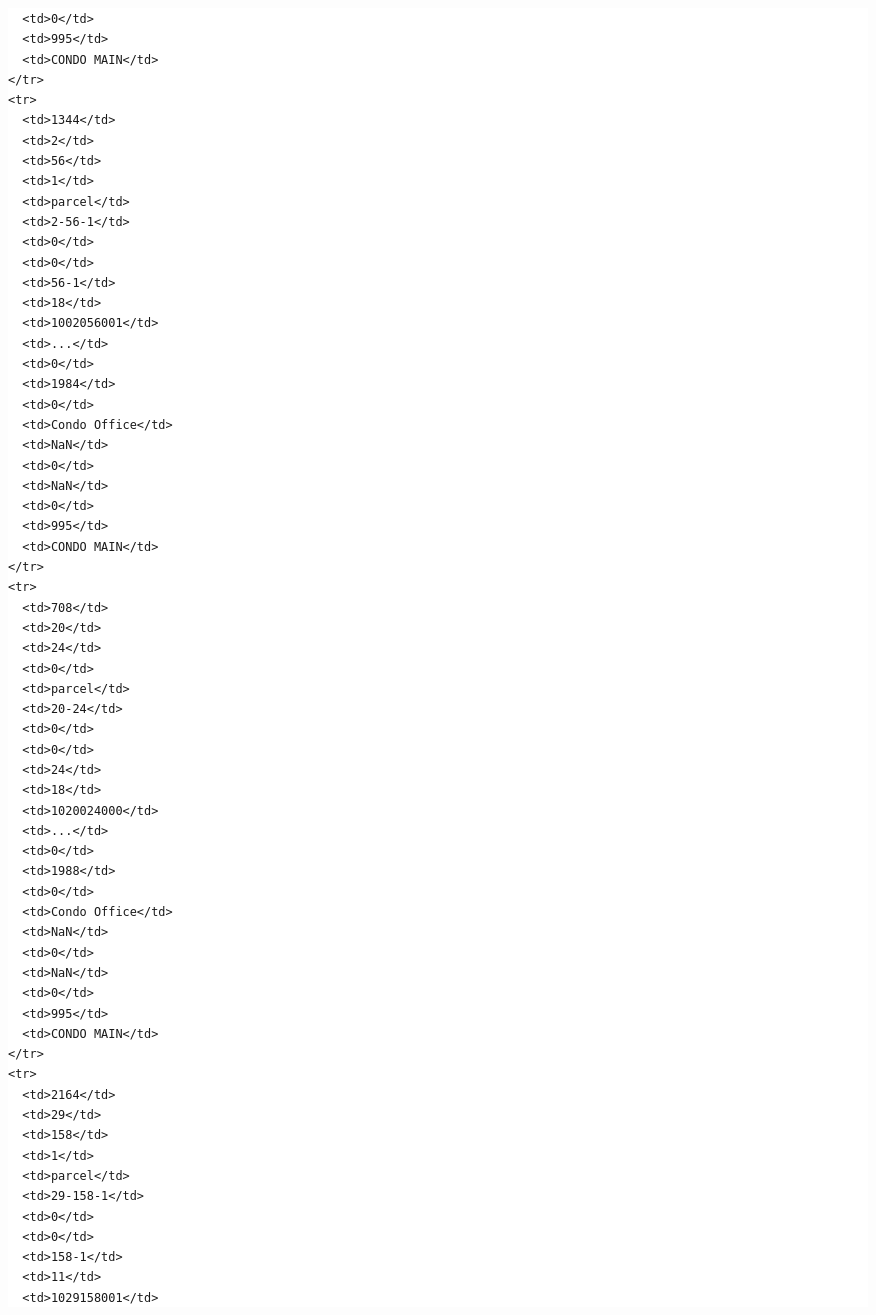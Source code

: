       <td>0</td>
      <td>995</td>
      <td>CONDO MAIN</td>
    </tr>
    <tr>
      <td>1344</td>
      <td>2</td>
      <td>56</td>
      <td>1</td>
      <td>parcel</td>
      <td>2-56-1</td>
      <td>0</td>
      <td>0</td>
      <td>56-1</td>
      <td>18</td>
      <td>1002056001</td>
      <td>...</td>
      <td>0</td>
      <td>1984</td>
      <td>0</td>
      <td>Condo Office</td>
      <td>NaN</td>
      <td>0</td>
      <td>NaN</td>
      <td>0</td>
      <td>995</td>
      <td>CONDO MAIN</td>
    </tr>
    <tr>
      <td>708</td>
      <td>20</td>
      <td>24</td>
      <td>0</td>
      <td>parcel</td>
      <td>20-24</td>
      <td>0</td>
      <td>0</td>
      <td>24</td>
      <td>18</td>
      <td>1020024000</td>
      <td>...</td>
      <td>0</td>
      <td>1988</td>
      <td>0</td>
      <td>Condo Office</td>
      <td>NaN</td>
      <td>0</td>
      <td>NaN</td>
      <td>0</td>
      <td>995</td>
      <td>CONDO MAIN</td>
    </tr>
    <tr>
      <td>2164</td>
      <td>29</td>
      <td>158</td>
      <td>1</td>
      <td>parcel</td>
      <td>29-158-1</td>
      <td>0</td>
      <td>0</td>
      <td>158-1</td>
      <td>11</td>
      <td>1029158001</td>